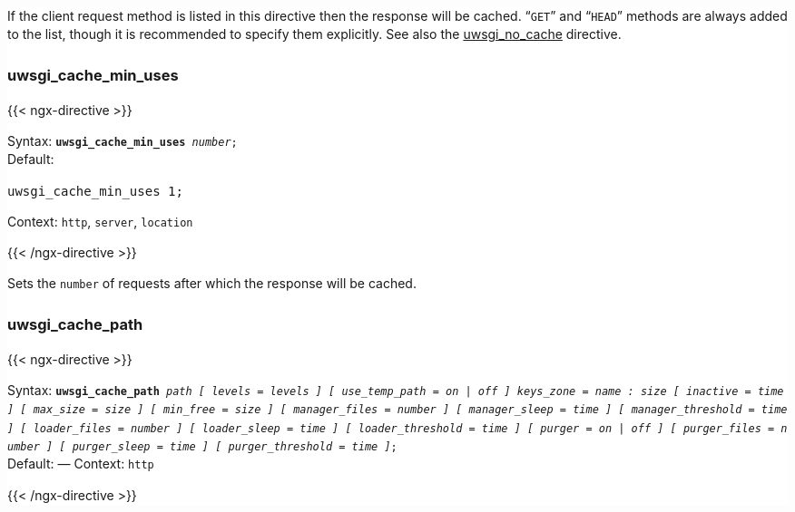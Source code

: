 
If the client request method is listed in this directive then
the response will be cached.
“`GET`” and “`HEAD`” methods are always
added to the list, though it is recommended to specify them explicitly.
See also the [uwsgi_no_cache](#uwsgi_no_cache) directive.
### uwsgi_cache_min_uses

{{< ngx-directive >}}

<tr>
<th>Syntax: </th>
<td><code><strong>uwsgi_cache_min_uses</strong> <i>number</i>;</code><br/></td>
</tr><tr>
<th>Default: </th>
<td><pre>uwsgi_cache_min_uses 1;</pre></td>
</tr><tr>
<th>Context: </th>
<td><code>http</code>, <code>server</code>, <code>location</code></td>
</tr>

{{< /ngx-directive >}}


Sets the `number` of requests after which the response
will be cached.
### uwsgi_cache_path

{{< ngx-directive >}}

<tr>
<th>Syntax: </th>
<td><code><strong>uwsgi_cache_path</strong> <i>path</i> <i>[</i> <i>levels</i> <i>=</i> <i>levels</i> <i>] [</i> <i>use_temp_path</i> <i>=</i> <i>on</i> <i>|</i> <i>off</i> <i>]</i> <i>keys_zone</i> <i>=</i> <i>name</i> <i>:</i> <i>size</i> <i>[</i> <i>inactive</i> <i>=</i> <i>time</i> <i>] [</i> <i>max_size</i> <i>=</i> <i>size</i> <i>] [</i> <i>min_free</i> <i>=</i> <i>size</i> <i>] [</i> <i>manager_files</i> <i>=</i> <i>number</i> <i>] [</i> <i>manager_sleep</i> <i>=</i> <i>time</i> <i>] [</i> <i>manager_threshold</i> <i>=</i> <i>time</i> <i>] [</i> <i>loader_files</i> <i>=</i> <i>number</i> <i>] [</i> <i>loader_sleep</i> <i>=</i> <i>time</i> <i>] [</i> <i>loader_threshold</i> <i>=</i> <i>time</i> <i>] [</i> <i>purger</i> <i>=</i> <i>on</i> <i>|</i> <i>off</i> <i>] [</i> <i>purger_files</i> <i>=</i> <i>number</i> <i>] [</i> <i>purger_sleep</i> <i>=</i> <i>time</i> <i>] [</i> <i>purger_threshold</i> <i>=</i> <i>time</i> <i>]</i>;</code><br/></td>
</tr><tr>
<th>Default: </th>
<td>
      —
    </td>
</tr><tr>
<th>Context: </th>
<td><code>http</code></td>
</tr>

{{< /ngx-directive >}}
